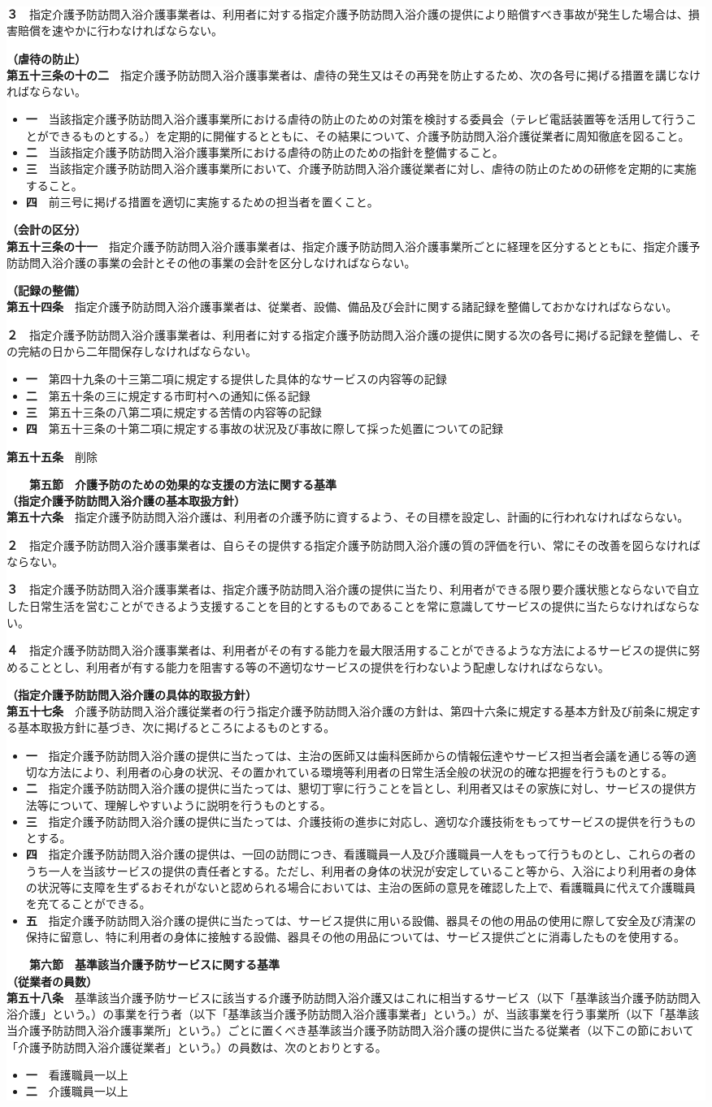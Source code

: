 **３**　指定介護予防訪問入浴介護事業者は、利用者に対する指定介護予防訪問入浴介護の提供により賠償すべき事故が発生した場合は、損害賠償を速やかに行わなければならない。  
  
**（虐待の防止）**  
**第五十三条の十の二**　指定介護予防訪問入浴介護事業者は、虐待の発生又はその再発を防止するため、次の各号に掲げる措置を講じなければならない。  
* **一**　当該指定介護予防訪問入浴介護事業所における虐待の防止のための対策を検討する委員会（テレビ電話装置等を活用して行うことができるものとする。）を定期的に開催するとともに、その結果について、介護予防訪問入浴介護従業者に周知徹底を図ること。  
* **二**　当該指定介護予防訪問入浴介護事業所における虐待の防止のための指針を整備すること。  
* **三**　当該指定介護予防訪問入浴介護事業所において、介護予防訪問入浴介護従業者に対し、虐待の防止のための研修を定期的に実施すること。  
* **四**　前三号に掲げる措置を適切に実施するための担当者を置くこと。  
  
**（会計の区分）**  
**第五十三条の十一**　指定介護予防訪問入浴介護事業者は、指定介護予防訪問入浴介護事業所ごとに経理を区分するとともに、指定介護予防訪問入浴介護の事業の会計とその他の事業の会計を区分しなければならない。  
  
**（記録の整備）**  
**第五十四条**　指定介護予防訪問入浴介護事業者は、従業者、設備、備品及び会計に関する諸記録を整備しておかなければならない。  
  
**２**　指定介護予防訪問入浴介護事業者は、利用者に対する指定介護予防訪問入浴介護の提供に関する次の各号に掲げる記録を整備し、その完結の日から二年間保存しなければならない。  
* **一**　第四十九条の十三第二項に規定する提供した具体的なサービスの内容等の記録  
* **二**　第五十条の三に規定する市町村への通知に係る記録  
* **三**　第五十三条の八第二項に規定する苦情の内容等の記録  
* **四**　第五十三条の十第二項に規定する事故の状況及び事故に際して採った処置についての記録  
  
**第五十五条**　削除  
  
&emsp;&emsp;**第五節　介護予防のための効果的な支援の方法に関する基準**  
**（指定介護予防訪問入浴介護の基本取扱方針）**  
**第五十六条**　指定介護予防訪問入浴介護は、利用者の介護予防に資するよう、その目標を設定し、計画的に行われなければならない。  
  
**２**　指定介護予防訪問入浴介護事業者は、自らその提供する指定介護予防訪問入浴介護の質の評価を行い、常にその改善を図らなければならない。  
  
**３**　指定介護予防訪問入浴介護事業者は、指定介護予防訪問入浴介護の提供に当たり、利用者ができる限り要介護状態とならないで自立した日常生活を営むことができるよう支援することを目的とするものであることを常に意識してサービスの提供に当たらなければならない。  
  
**４**　指定介護予防訪問入浴介護事業者は、利用者がその有する能力を最大限活用することができるような方法によるサービスの提供に努めることとし、利用者が有する能力を阻害する等の不適切なサービスの提供を行わないよう配慮しなければならない。  
  
**（指定介護予防訪問入浴介護の具体的取扱方針）**  
**第五十七条**　介護予防訪問入浴介護従業者の行う指定介護予防訪問入浴介護の方針は、第四十六条に規定する基本方針及び前条に規定する基本取扱方針に基づき、次に掲げるところによるものとする。  
* **一**　指定介護予防訪問入浴介護の提供に当たっては、主治の医師又は歯科医師からの情報伝達やサービス担当者会議を通じる等の適切な方法により、利用者の心身の状況、その置かれている環境等利用者の日常生活全般の状況の的確な把握を行うものとする。  
* **二**　指定介護予防訪問入浴介護の提供に当たっては、懇切丁寧に行うことを旨とし、利用者又はその家族に対し、サービスの提供方法等について、理解しやすいように説明を行うものとする。  
* **三**　指定介護予防訪問入浴介護の提供に当たっては、介護技術の進歩に対応し、適切な介護技術をもってサービスの提供を行うものとする。  
* **四**　指定介護予防訪問入浴介護の提供は、一回の訪問につき、看護職員一人及び介護職員一人をもって行うものとし、これらの者のうち一人を当該サービスの提供の責任者とする。ただし、利用者の身体の状況が安定していること等から、入浴により利用者の身体の状況等に支障を生ずるおそれがないと認められる場合においては、主治の医師の意見を確認した上で、看護職員に代えて介護職員を充てることができる。  
* **五**　指定介護予防訪問入浴介護の提供に当たっては、サービス提供に用いる設備、器具その他の用品の使用に際して安全及び清潔の保持に留意し、特に利用者の身体に接触する設備、器具その他の用品については、サービス提供ごとに消毒したものを使用する。  
  
&emsp;&emsp;**第六節　基準該当介護予防サービスに関する基準**  
**（従業者の員数）**  
**第五十八条**　基準該当介護予防サービスに該当する介護予防訪問入浴介護又はこれに相当するサービス（以下「基準該当介護予防訪問入浴介護」という。）の事業を行う者（以下「基準該当介護予防訪問入浴介護事業者」という。）が、当該事業を行う事業所（以下「基準該当介護予防訪問入浴介護事業所」という。）ごとに置くべき基準該当介護予防訪問入浴介護の提供に当たる従業者（以下この節において「介護予防訪問入浴介護従業者」という。）の員数は、次のとおりとする。  
* **一**　看護職員一以上  
* **二**　介護職員一以上  
  